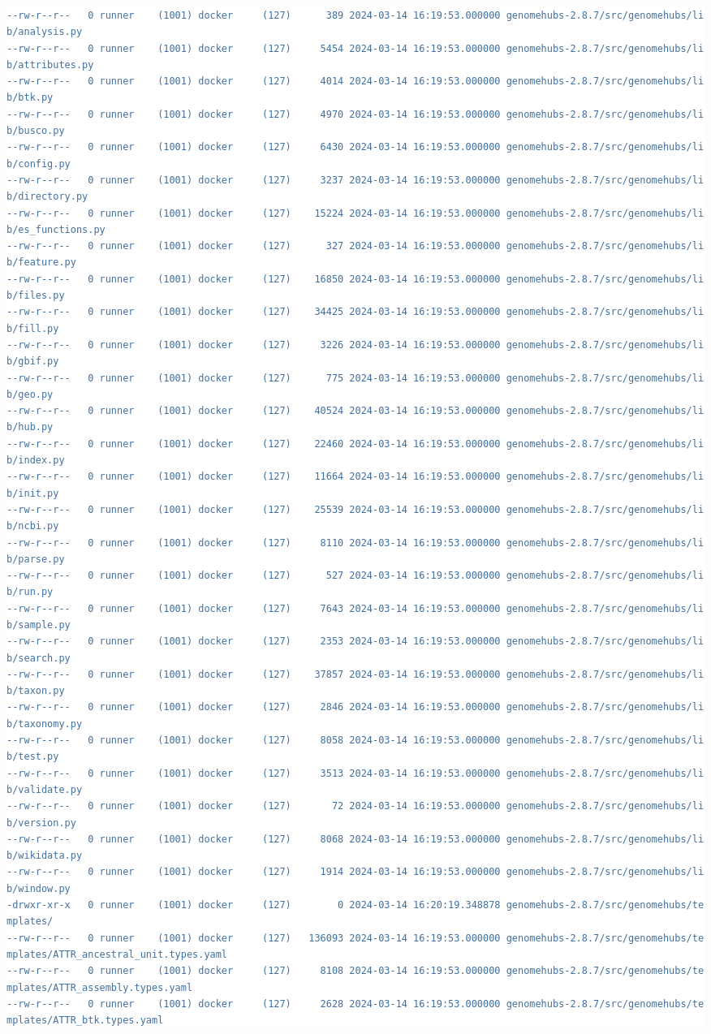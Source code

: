```diff
--rw-r--r--   0 runner    (1001) docker     (127)      389 2024-03-14 16:19:53.000000 genomehubs-2.8.7/src/genomehubs/lib/analysis.py
--rw-r--r--   0 runner    (1001) docker     (127)     5454 2024-03-14 16:19:53.000000 genomehubs-2.8.7/src/genomehubs/lib/attributes.py
--rw-r--r--   0 runner    (1001) docker     (127)     4014 2024-03-14 16:19:53.000000 genomehubs-2.8.7/src/genomehubs/lib/btk.py
--rw-r--r--   0 runner    (1001) docker     (127)     4970 2024-03-14 16:19:53.000000 genomehubs-2.8.7/src/genomehubs/lib/busco.py
--rw-r--r--   0 runner    (1001) docker     (127)     6430 2024-03-14 16:19:53.000000 genomehubs-2.8.7/src/genomehubs/lib/config.py
--rw-r--r--   0 runner    (1001) docker     (127)     3237 2024-03-14 16:19:53.000000 genomehubs-2.8.7/src/genomehubs/lib/directory.py
--rw-r--r--   0 runner    (1001) docker     (127)    15224 2024-03-14 16:19:53.000000 genomehubs-2.8.7/src/genomehubs/lib/es_functions.py
--rw-r--r--   0 runner    (1001) docker     (127)      327 2024-03-14 16:19:53.000000 genomehubs-2.8.7/src/genomehubs/lib/feature.py
--rw-r--r--   0 runner    (1001) docker     (127)    16850 2024-03-14 16:19:53.000000 genomehubs-2.8.7/src/genomehubs/lib/files.py
--rw-r--r--   0 runner    (1001) docker     (127)    34425 2024-03-14 16:19:53.000000 genomehubs-2.8.7/src/genomehubs/lib/fill.py
--rw-r--r--   0 runner    (1001) docker     (127)     3226 2024-03-14 16:19:53.000000 genomehubs-2.8.7/src/genomehubs/lib/gbif.py
--rw-r--r--   0 runner    (1001) docker     (127)      775 2024-03-14 16:19:53.000000 genomehubs-2.8.7/src/genomehubs/lib/geo.py
--rw-r--r--   0 runner    (1001) docker     (127)    40524 2024-03-14 16:19:53.000000 genomehubs-2.8.7/src/genomehubs/lib/hub.py
--rw-r--r--   0 runner    (1001) docker     (127)    22460 2024-03-14 16:19:53.000000 genomehubs-2.8.7/src/genomehubs/lib/index.py
--rw-r--r--   0 runner    (1001) docker     (127)    11664 2024-03-14 16:19:53.000000 genomehubs-2.8.7/src/genomehubs/lib/init.py
--rw-r--r--   0 runner    (1001) docker     (127)    25539 2024-03-14 16:19:53.000000 genomehubs-2.8.7/src/genomehubs/lib/ncbi.py
--rw-r--r--   0 runner    (1001) docker     (127)     8110 2024-03-14 16:19:53.000000 genomehubs-2.8.7/src/genomehubs/lib/parse.py
--rw-r--r--   0 runner    (1001) docker     (127)      527 2024-03-14 16:19:53.000000 genomehubs-2.8.7/src/genomehubs/lib/run.py
--rw-r--r--   0 runner    (1001) docker     (127)     7643 2024-03-14 16:19:53.000000 genomehubs-2.8.7/src/genomehubs/lib/sample.py
--rw-r--r--   0 runner    (1001) docker     (127)     2353 2024-03-14 16:19:53.000000 genomehubs-2.8.7/src/genomehubs/lib/search.py
--rw-r--r--   0 runner    (1001) docker     (127)    37857 2024-03-14 16:19:53.000000 genomehubs-2.8.7/src/genomehubs/lib/taxon.py
--rw-r--r--   0 runner    (1001) docker     (127)     2846 2024-03-14 16:19:53.000000 genomehubs-2.8.7/src/genomehubs/lib/taxonomy.py
--rw-r--r--   0 runner    (1001) docker     (127)     8058 2024-03-14 16:19:53.000000 genomehubs-2.8.7/src/genomehubs/lib/test.py
--rw-r--r--   0 runner    (1001) docker     (127)     3513 2024-03-14 16:19:53.000000 genomehubs-2.8.7/src/genomehubs/lib/validate.py
--rw-r--r--   0 runner    (1001) docker     (127)       72 2024-03-14 16:19:53.000000 genomehubs-2.8.7/src/genomehubs/lib/version.py
--rw-r--r--   0 runner    (1001) docker     (127)     8068 2024-03-14 16:19:53.000000 genomehubs-2.8.7/src/genomehubs/lib/wikidata.py
--rw-r--r--   0 runner    (1001) docker     (127)     1914 2024-03-14 16:19:53.000000 genomehubs-2.8.7/src/genomehubs/lib/window.py
-drwxr-xr-x   0 runner    (1001) docker     (127)        0 2024-03-14 16:20:19.348878 genomehubs-2.8.7/src/genomehubs/templates/
--rw-r--r--   0 runner    (1001) docker     (127)   136093 2024-03-14 16:19:53.000000 genomehubs-2.8.7/src/genomehubs/templates/ATTR_ancestral_unit.types.yaml
--rw-r--r--   0 runner    (1001) docker     (127)     8108 2024-03-14 16:19:53.000000 genomehubs-2.8.7/src/genomehubs/templates/ATTR_assembly.types.yaml
--rw-r--r--   0 runner    (1001) docker     (127)     2628 2024-03-14 16:19:53.000000 genomehubs-2.8.7/src/genomehubs/templates/ATTR_btk.types.yaml
```